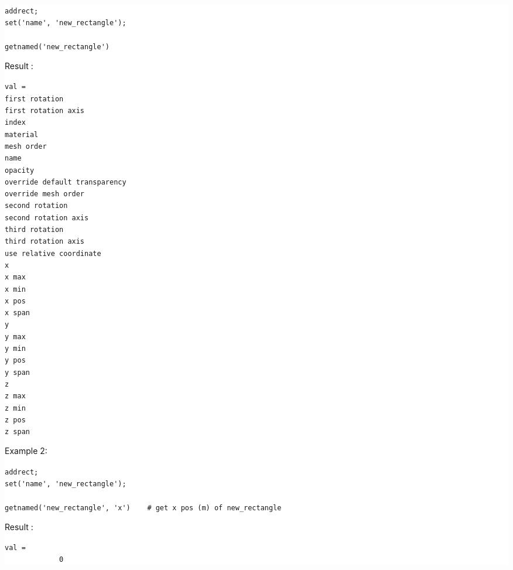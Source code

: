 ```msf
addrect;
set('name', 'new_rectangle');

getnamed('new_rectangle')

```

Result :
```msf
val =
first rotation                 
first rotation axis            
index                          
material                       
mesh order                     
name                           
opacity                        
override default transparency  
override mesh order            
second rotation                
second rotation axis           
third rotation                 
third rotation axis            
use relative coordinate        
x                              
x max                          
x min                          
x pos                          
x span                         
y                              
y max                          
y min                          
y pos                          
y span                         
z                              
z max                          
z min                          
z pos                          
z span             
```

Example 2:
```msf
addrect;
set('name', 'new_rectangle');

getnamed('new_rectangle', 'x')    # get x pos (m) of new_rectangle
```

Result :
```msf
val =
             0
```

